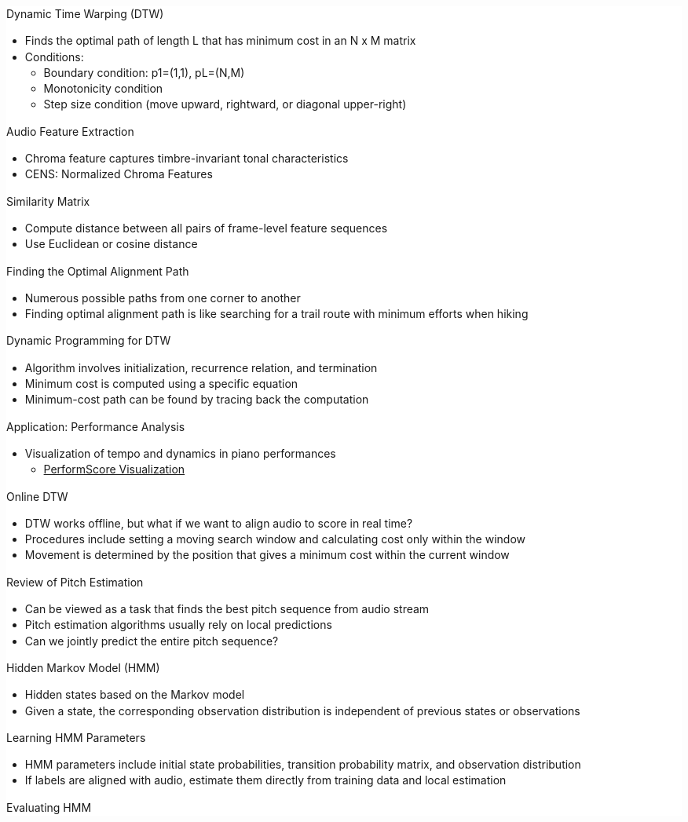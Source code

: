 Dynamic Time Warping (DTW)

- Finds the optimal path of length L that has minimum cost in an N x M matrix
- Conditions:
  - Boundary condition: p1=(1,1), pL=(N,M)
  - Monotonicity condition
  - Step size condition (move upward, rightward, or diagonal upper-right)

Audio Feature Extraction

- Chroma feature captures timbre-invariant tonal characteristics
- CENS: Normalized Chroma Features

Similarity Matrix

- Compute distance between all pairs of frame-level feature sequences
- Use Euclidean or cosine distance

Finding the Optimal Alignment Path

- Numerous possible paths from one corner to another
- Finding optimal alignment path is like searching for a trail route with minimum efforts when hiking

Dynamic Programming for DTW

- Algorithm involves initialization, recurrence relation, and termination
- Minimum cost is computed using a specific equation
- Minimum-cost path can be found by tracing back the computation

Application: Performance Analysis

- Visualization of tempo and dynamics in piano performances
  - [PerformScore Visualization](https://jdasam.github.io/PerformScore/)

Online DTW

- DTW works offline, but what if we want to align audio to score in real time?
- Procedures include setting a moving search window and calculating cost only within the window
- Movement is determined by the position that gives a minimum cost within the current window

Review of Pitch Estimation

- Can be viewed as a task that finds the best pitch sequence from audio stream
- Pitch estimation algorithms usually rely on local predictions
- Can we jointly predict the entire pitch sequence?

Hidden Markov Model (HMM)

- Hidden states based on the Markov model
- Given a state, the corresponding observation distribution is independent of previous states or observations

Learning HMM Parameters

- HMM parameters include initial state probabilities, transition probability matrix, and observation distribution
- If labels are aligned with audio, estimate them directly from training data and local estimation

Evaluating HMM
